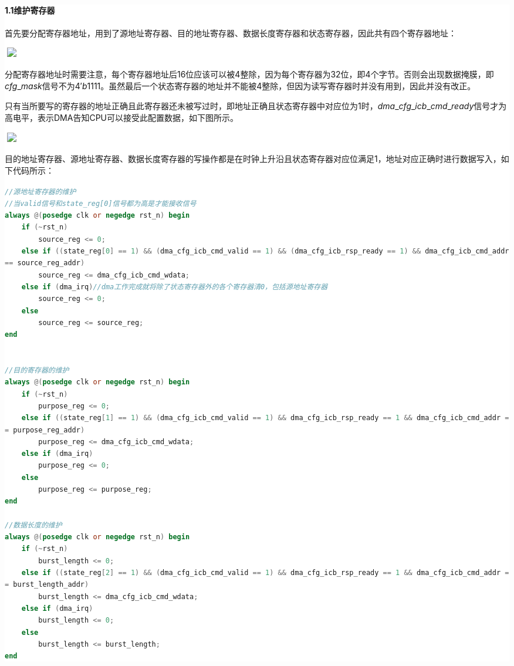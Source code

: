 #### 1.1维护寄存器

​		首先要分配寄存器地址，用到了源地址寄存器、目的地址寄存器、数据长度寄存器和状态寄存器，因此共有四个寄存器地址：

​                                                     		![](D:\Desktop\risc-v\lab2报告\图片\寄存器地址.PNG)

​		分配寄存器地址时需要注意，每个寄存器地址后16位应该可以被4整除，因为每个寄存器为32位，即4个字节。否则会出现数据掩膜，即$cfg\_mask$信号不为$4'b1111$。虽然最后一个状态寄存器的地址并不能被4整除，但因为读写寄存器时并没有用到，因此并没有改正。

​		只有当所要写的寄存器的地址正确且此寄存器还未被写过时，即地址正确且状态寄存器中对应位为1时，$dma\_cfg\_icb\_cmd\_ready$信号才为高电平，表示DMA告知CPU可以接受此配置数据，如下图所示。

​		![](D:\Desktop\risc-v\lab2报告\图片\dma_cfg_icb_ready.PNG)

​		目的地址寄存器、源地址寄存器、数据长度寄存器的写操作都是在时钟上升沿且状态寄存器对应位满足1，地址对应正确时进行数据写入，如下代码所示：

```verilog
//源地址寄存器的维护
//当valid信号和state_reg[0]信号都为高是才能接收信号
always @(posedge clk or negedge rst_n) begin
    if (~rst_n)
        source_reg <= 0;
    else if ((state_reg[0] == 1) && (dma_cfg_icb_cmd_valid == 1) && (dma_cfg_icb_rsp_ready == 1) && dma_cfg_icb_cmd_addr == source_reg_addr)
        source_reg <= dma_cfg_icb_cmd_wdata;
    else if (dma_irq)//dma工作完成就将除了状态寄存器外的各个寄存器清0，包括源地址寄存器
        source_reg <= 0;
    else 
        source_reg <= source_reg;
end


//目的寄存器的维护
always @(posedge clk or negedge rst_n) begin
    if (~rst_n)
        purpose_reg <= 0;
    else if ((state_reg[1] == 1) && (dma_cfg_icb_cmd_valid == 1) && dma_cfg_icb_rsp_ready == 1 && dma_cfg_icb_cmd_addr == purpose_reg_addr)
        purpose_reg <= dma_cfg_icb_cmd_wdata;
    else if (dma_irq)
        purpose_reg <= 0;
    else 
        purpose_reg <= purpose_reg;
end

//数据长度的维护
always @(posedge clk or negedge rst_n) begin
    if (~rst_n)
        burst_length <= 0;
    else if ((state_reg[2] == 1) && (dma_cfg_icb_cmd_valid == 1) && dma_cfg_icb_rsp_ready == 1 && dma_cfg_icb_cmd_addr == burst_length_addr)
        burst_length <= dma_cfg_icb_cmd_wdata;
    else if (dma_irq)
        burst_length <= 0;
    else 
        burst_length <= burst_length;
end
```
